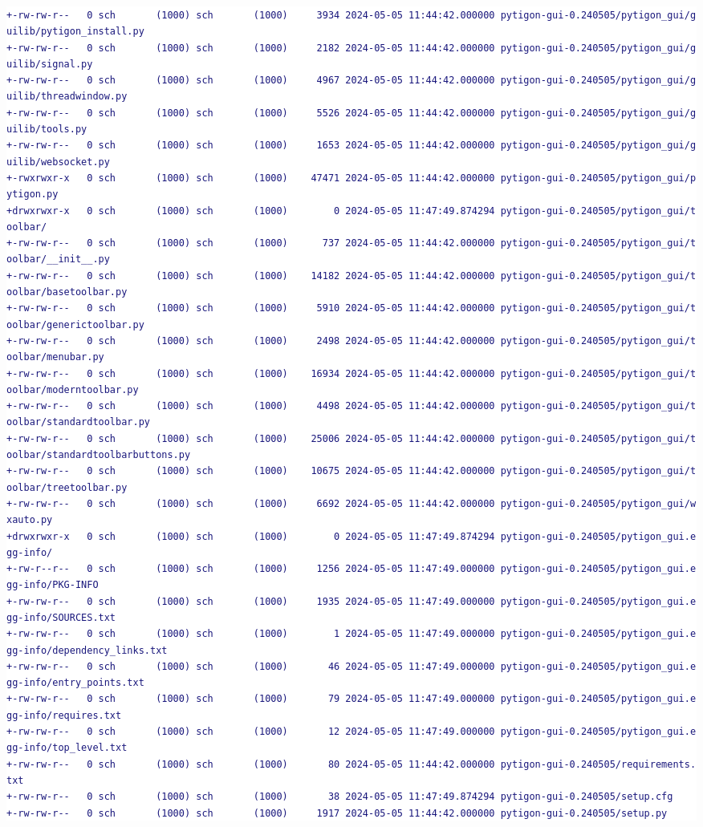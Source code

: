 ```diff
+-rw-rw-r--   0 sch       (1000) sch       (1000)     3934 2024-05-05 11:44:42.000000 pytigon-gui-0.240505/pytigon_gui/guilib/pytigon_install.py
+-rw-rw-r--   0 sch       (1000) sch       (1000)     2182 2024-05-05 11:44:42.000000 pytigon-gui-0.240505/pytigon_gui/guilib/signal.py
+-rw-rw-r--   0 sch       (1000) sch       (1000)     4967 2024-05-05 11:44:42.000000 pytigon-gui-0.240505/pytigon_gui/guilib/threadwindow.py
+-rw-rw-r--   0 sch       (1000) sch       (1000)     5526 2024-05-05 11:44:42.000000 pytigon-gui-0.240505/pytigon_gui/guilib/tools.py
+-rw-rw-r--   0 sch       (1000) sch       (1000)     1653 2024-05-05 11:44:42.000000 pytigon-gui-0.240505/pytigon_gui/guilib/websocket.py
+-rwxrwxr-x   0 sch       (1000) sch       (1000)    47471 2024-05-05 11:44:42.000000 pytigon-gui-0.240505/pytigon_gui/pytigon.py
+drwxrwxr-x   0 sch       (1000) sch       (1000)        0 2024-05-05 11:47:49.874294 pytigon-gui-0.240505/pytigon_gui/toolbar/
+-rw-rw-r--   0 sch       (1000) sch       (1000)      737 2024-05-05 11:44:42.000000 pytigon-gui-0.240505/pytigon_gui/toolbar/__init__.py
+-rw-rw-r--   0 sch       (1000) sch       (1000)    14182 2024-05-05 11:44:42.000000 pytigon-gui-0.240505/pytigon_gui/toolbar/basetoolbar.py
+-rw-rw-r--   0 sch       (1000) sch       (1000)     5910 2024-05-05 11:44:42.000000 pytigon-gui-0.240505/pytigon_gui/toolbar/generictoolbar.py
+-rw-rw-r--   0 sch       (1000) sch       (1000)     2498 2024-05-05 11:44:42.000000 pytigon-gui-0.240505/pytigon_gui/toolbar/menubar.py
+-rw-rw-r--   0 sch       (1000) sch       (1000)    16934 2024-05-05 11:44:42.000000 pytigon-gui-0.240505/pytigon_gui/toolbar/moderntoolbar.py
+-rw-rw-r--   0 sch       (1000) sch       (1000)     4498 2024-05-05 11:44:42.000000 pytigon-gui-0.240505/pytigon_gui/toolbar/standardtoolbar.py
+-rw-rw-r--   0 sch       (1000) sch       (1000)    25006 2024-05-05 11:44:42.000000 pytigon-gui-0.240505/pytigon_gui/toolbar/standardtoolbarbuttons.py
+-rw-rw-r--   0 sch       (1000) sch       (1000)    10675 2024-05-05 11:44:42.000000 pytigon-gui-0.240505/pytigon_gui/toolbar/treetoolbar.py
+-rw-rw-r--   0 sch       (1000) sch       (1000)     6692 2024-05-05 11:44:42.000000 pytigon-gui-0.240505/pytigon_gui/wxauto.py
+drwxrwxr-x   0 sch       (1000) sch       (1000)        0 2024-05-05 11:47:49.874294 pytigon-gui-0.240505/pytigon_gui.egg-info/
+-rw-r--r--   0 sch       (1000) sch       (1000)     1256 2024-05-05 11:47:49.000000 pytigon-gui-0.240505/pytigon_gui.egg-info/PKG-INFO
+-rw-rw-r--   0 sch       (1000) sch       (1000)     1935 2024-05-05 11:47:49.000000 pytigon-gui-0.240505/pytigon_gui.egg-info/SOURCES.txt
+-rw-rw-r--   0 sch       (1000) sch       (1000)        1 2024-05-05 11:47:49.000000 pytigon-gui-0.240505/pytigon_gui.egg-info/dependency_links.txt
+-rw-rw-r--   0 sch       (1000) sch       (1000)       46 2024-05-05 11:47:49.000000 pytigon-gui-0.240505/pytigon_gui.egg-info/entry_points.txt
+-rw-rw-r--   0 sch       (1000) sch       (1000)       79 2024-05-05 11:47:49.000000 pytigon-gui-0.240505/pytigon_gui.egg-info/requires.txt
+-rw-rw-r--   0 sch       (1000) sch       (1000)       12 2024-05-05 11:47:49.000000 pytigon-gui-0.240505/pytigon_gui.egg-info/top_level.txt
+-rw-rw-r--   0 sch       (1000) sch       (1000)       80 2024-05-05 11:44:42.000000 pytigon-gui-0.240505/requirements.txt
+-rw-rw-r--   0 sch       (1000) sch       (1000)       38 2024-05-05 11:47:49.874294 pytigon-gui-0.240505/setup.cfg
+-rw-rw-r--   0 sch       (1000) sch       (1000)     1917 2024-05-05 11:44:42.000000 pytigon-gui-0.240505/setup.py
```
